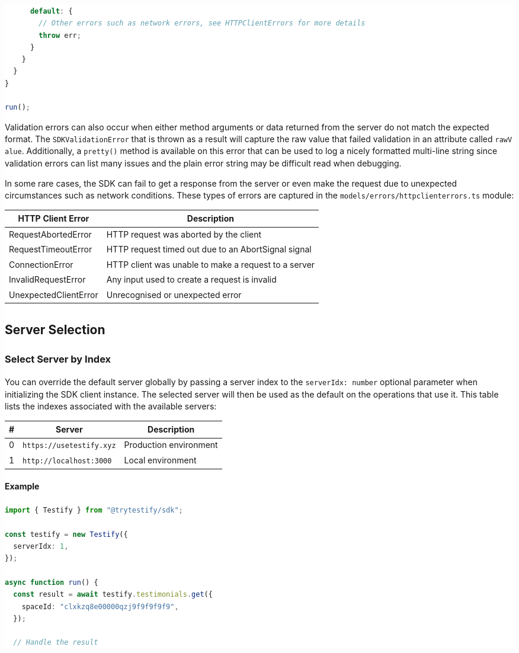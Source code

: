 ```typescript
      default: {
        // Other errors such as network errors, see HTTPClientErrors for more details
        throw err;
      }
    }
  }
}

run();

```

Validation errors can also occur when either method arguments or data returned from the server do not match the expected format. The `SDKValidationError` that is thrown as a result will capture the raw value that failed validation in an attribute called `rawValue`. Additionally, a `pretty()` method is available on this error that can be used to log a nicely formatted multi-line string since validation errors can list many issues and the plain error string may be difficult read when debugging.

In some rare cases, the SDK can fail to get a response from the server or even make the request due to unexpected circumstances such as network conditions. These types of errors are captured in the `models/errors/httpclienterrors.ts` module:

| HTTP Client Error                                    | Description                                          |
| ---------------------------------------------------- | ---------------------------------------------------- |
| RequestAbortedError                                  | HTTP request was aborted by the client               |
| RequestTimeoutError                                  | HTTP request timed out due to an AbortSignal signal  |
| ConnectionError                                      | HTTP client was unable to make a request to a server |
| InvalidRequestError                                  | Any input used to create a request is invalid        |
| UnexpectedClientError                                | Unrecognised or unexpected error                     |



## Server Selection

### Select Server by Index

You can override the default server globally by passing a server index to the `serverIdx: number` optional parameter when initializing the SDK client instance. The selected server will then be used as the default on the operations that use it. This table lists the indexes associated with the available servers:

| #   | Server                   | Description            |
| --- | ------------------------ | ---------------------- |
| 0   | `https://usetestify.xyz` | Production environment |
| 1   | `http://localhost:3000`  | Local environment      |

#### Example

```typescript
import { Testify } from "@trytestify/sdk";

const testify = new Testify({
  serverIdx: 1,
});

async function run() {
  const result = await testify.testimonials.get({
    spaceId: "clxkzq8e00000qzj9f9f9f9f9",
  });

  // Handle the result
```